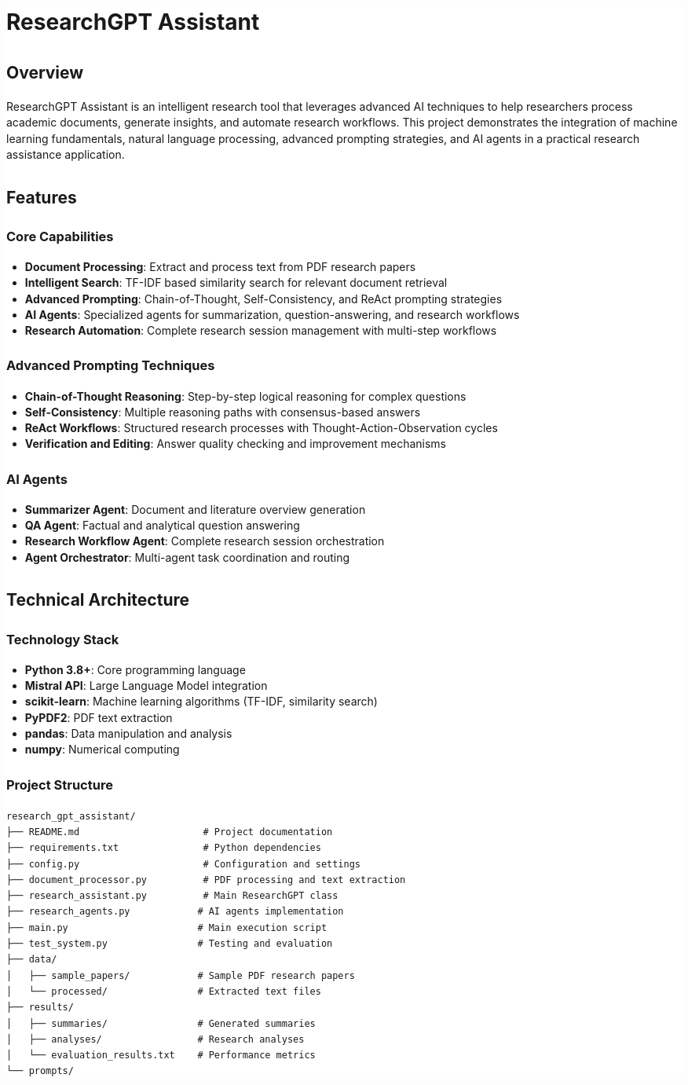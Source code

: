 # ResearchGPT Assistant

## Overview

ResearchGPT Assistant is an intelligent research tool that leverages advanced AI techniques to help researchers process academic documents, generate insights, and automate research workflows. This project demonstrates the integration of machine learning fundamentals, natural language processing, advanced prompting strategies, and AI agents in a practical research assistance application.

## Features

### Core Capabilities
- **Document Processing**: Extract and process text from PDF research papers
- **Intelligent Search**: TF-IDF based similarity search for relevant document retrieval
- **Advanced Prompting**: Chain-of-Thought, Self-Consistency, and ReAct prompting strategies
- **AI Agents**: Specialized agents for summarization, question-answering, and research workflows
- **Research Automation**: Complete research session management with multi-step workflows

### Advanced Prompting Techniques
- **Chain-of-Thought Reasoning**: Step-by-step logical reasoning for complex questions
- **Self-Consistency**: Multiple reasoning paths with consensus-based answers
- **ReAct Workflows**: Structured research processes with Thought-Action-Observation cycles
- **Verification and Editing**: Answer quality checking and improvement mechanisms

### AI Agents
- **Summarizer Agent**: Document and literature overview generation
- **QA Agent**: Factual and analytical question answering
- **Research Workflow Agent**: Complete research session orchestration
- **Agent Orchestrator**: Multi-agent task coordination and routing

## Technical Architecture

### Technology Stack
- **Python 3.8+**: Core programming language
- **Mistral API**: Large Language Model integration
- **scikit-learn**: Machine learning algorithms (TF-IDF, similarity search)
- **PyPDF2**: PDF text extraction
- **pandas**: Data manipulation and analysis
- **numpy**: Numerical computing

### Project Structure
```
research_gpt_assistant/
├── README.md                      # Project documentation
├── requirements.txt               # Python dependencies
├── config.py                      # Configuration and settings
├── document_processor.py          # PDF processing and text extraction
├── research_assistant.py          # Main ResearchGPT class
├── research_agents.py            # AI agents implementation
├── main.py                       # Main execution script
├── test_system.py                # Testing and evaluation
├── data/
│   ├── sample_papers/            # Sample PDF research papers
│   └── processed/                # Extracted text files
├── results/
│   ├── summaries/                # Generated summaries
│   ├── analyses/                 # Research analyses
│   └── evaluation_results.txt    # Performance metrics
└── prompts/
```